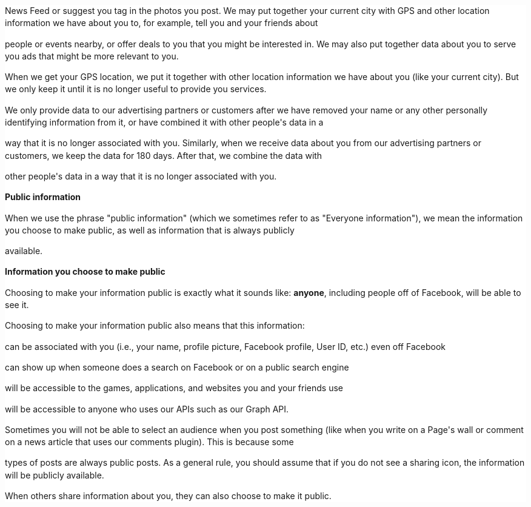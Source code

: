 
News Feed or suggest you tag in the photos you post. We may put together your current city with GPS and other location information we have about you to, for example, tell you and your friends about


people or events nearby, or offer deals to you that you might be interested in. We may also put together data about you to serve you ads that might be more relevant to you.


 When we get your GPS location, we put it together with other location information we have about you (like your current city). But we only keep it until it is no longer useful to provide you services.


 We only provide data to our advertising partners or customers after we have removed your name or any other personally identifying information from it, or have combined it with other people's data in a


way that it is no longer associated with you. Similarly, when we receive data about you from our advertising partners or customers, we keep the data for 180 days. After that, we combine the data with


other people's data in a way that it is no longer associated with you.


**Public information**


When we use the phrase "public information" (which we sometimes refer to as "Everyone information"), we mean the information you choose to make public, as well as information that is always publicly


available.


**Information you choose to make public**


Choosing to make your information public is exactly what it sounds like: **anyone**, including people off of Facebook, will be able to see it.



Choosing to make your information public also means that this information:


can be associated with you (i.e., your name, profile picture, Facebook profile, User ID, etc.) even off Facebook


can show up when someone does a search on Facebook or on a public search engine


will be accessible to the games, applications, and websites you and your friends use


will be accessible to anyone who uses our APIs such as our Graph API.


 Sometimes you will not be able to select an audience when you post something (like when you write on a Page's wall or comment on a news article that uses our comments plugin). This is because some


types of posts are always public posts. As a general rule, you should assume that if you do not see a sharing icon, the information will be publicly available.


 When others share information about you, they can also choose to make it public. 
